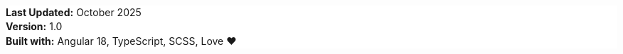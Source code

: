 
**Last Updated:** October 2025  
**Version:** 1.0  
**Built with:** Angular 18, TypeScript, SCSS, Love ❤️

